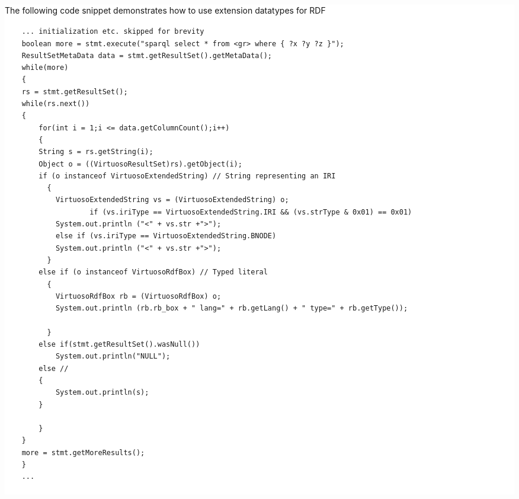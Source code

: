 The following code snippet demonstrates how to use extension datatypes
for RDF

``` programlisting
    ... initialization etc. skipped for brevity
    boolean more = stmt.execute("sparql select * from <gr> where { ?x ?y ?z }");
    ResultSetMetaData data = stmt.getResultSet().getMetaData();
    while(more)
    {
    rs = stmt.getResultSet();
    while(rs.next())
    {
        for(int i = 1;i <= data.getColumnCount();i++)
        {
        String s = rs.getString(i);
        Object o = ((VirtuosoResultSet)rs).getObject(i);
        if (o instanceof VirtuosoExtendedString) // String representing an IRI
          {
            VirtuosoExtendedString vs = (VirtuosoExtendedString) o;
                    if (vs.iriType == VirtuosoExtendedString.IRI && (vs.strType & 0x01) == 0x01)
            System.out.println ("<" + vs.str +">");
            else if (vs.iriType == VirtuosoExtendedString.BNODE)
            System.out.println ("<" + vs.str +">");
          }
        else if (o instanceof VirtuosoRdfBox) // Typed literal
          {
            VirtuosoRdfBox rb = (VirtuosoRdfBox) o;
            System.out.println (rb.rb_box + " lang=" + rb.getLang() + " type=" + rb.getType());

          }
        else if(stmt.getResultSet().wasNull())
            System.out.println("NULL");
        else //
        {
            System.out.println(s);
        }

        }
    }
    more = stmt.getMoreResults();
    }
    ...
        
```

</div>

</div>

